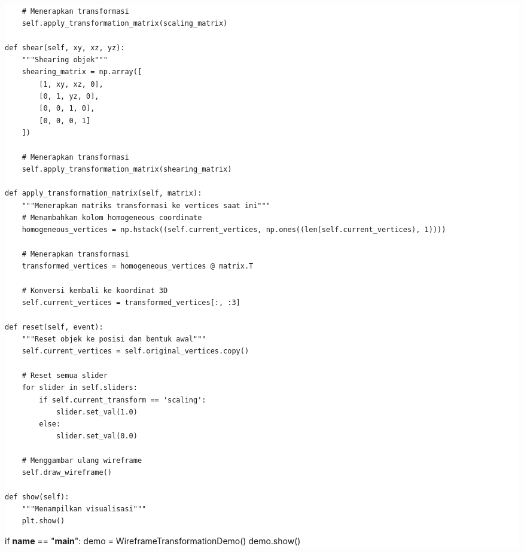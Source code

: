         # Menerapkan transformasi
        self.apply_transformation_matrix(scaling_matrix)
    
    def shear(self, xy, xz, yz):
        """Shearing objek"""
        shearing_matrix = np.array([
            [1, xy, xz, 0],
            [0, 1, yz, 0],
            [0, 0, 1, 0],
            [0, 0, 0, 1]
        ])
        
        # Menerapkan transformasi
        self.apply_transformation_matrix(shearing_matrix)
    
    def apply_transformation_matrix(self, matrix):
        """Menerapkan matriks transformasi ke vertices saat ini"""
        # Menambahkan kolom homogeneous coordinate
        homogeneous_vertices = np.hstack((self.current_vertices, np.ones((len(self.current_vertices), 1))))
        
        # Menerapkan transformasi
        transformed_vertices = homogeneous_vertices @ matrix.T
        
        # Konversi kembali ke koordinat 3D
        self.current_vertices = transformed_vertices[:, :3]
    
    def reset(self, event):
        """Reset objek ke posisi dan bentuk awal"""
        self.current_vertices = self.original_vertices.copy()
        
        # Reset semua slider
        for slider in self.sliders:
            if self.current_transform == 'scaling':
                slider.set_val(1.0)
            else:
                slider.set_val(0.0)
        
        # Menggambar ulang wireframe
        self.draw_wireframe()
    
    def show(self):
        """Menampilkan visualisasi"""
        plt.show()

if __name__ == "__main__":
    demo = WireframeTransformationDemo()
    demo.show()
